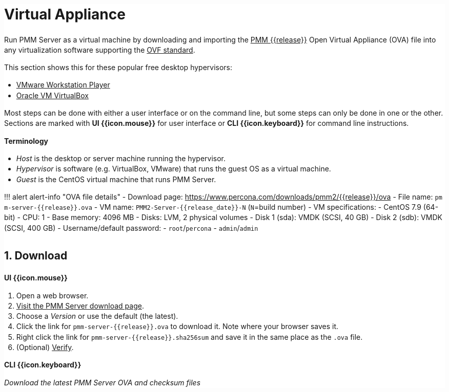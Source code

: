# Virtual Appliance

Run PMM Server as a virtual machine by downloading and importing the [PMM {{release}}][OVA] Open Virtual Appliance (OVA) file into any virtualization software supporting the [OVF standard][OVF].

This section shows this for these popular free desktop hypervisors:

- [VMware Workstation Player][VMware]
- [Oracle VM VirtualBox][VirtualBox]

Most steps can be done with either a user interface or on the command line, but some steps can only be done in one or the other. Sections are marked with **UI {{icon.mouse}}** for user interface or **CLI {{icon.keyboard}}** for command line instructions.

**Terminology**

- *Host* is the desktop or server machine running the hypervisor.
- *Hypervisor* is software (e.g. VirtualBox, VMware) that runs the guest OS as a virtual machine.
- *Guest* is the CentOS virtual machine that runs PMM Server.

!!! alert alert-info "OVA file details"
	- Download page: <https://www.percona.com/downloads/pmm2/{{release}}/ova>
	- File name: `pmm-server-{{release}}.ova`
	- VM name: `PMM2-Server-{{release_date}}-N` (`N`=build number)
	- VM specifications:
		- CentOS 7.9 (64-bit)
		- CPU: 1
		- Base memory: 4096 MB
		- Disks: LVM, 2 physical volumes
			- Disk 1 (sda): VMDK (SCSI, 40 GB)
			- Disk 2 (sdb): VMDK (SCSI, 400 GB)
	- Username/default password:
		- `root`/`percona`
    	- `admin`/`admin`

```plantuml source="_resources/diagrams/Setting-Up_Server_Virtual-Appliance.puml"
```

## 1. Download

**UI {{icon.mouse}}**

1. Open a web browser.
2. [Visit the PMM Server download page][OVA].
3. Choose a *Version* or use the default (the latest).
4. Click the link for `pmm-server-{{release}}.ova` to download it. Note where your browser saves it.
5. Right click the link for `pmm-server-{{release}}.sha256sum` and save it in the same place as the `.ova` file.
6. (Optional) [Verify](#verify).

**CLI {{icon.keyboard}}**

*Download the latest PMM Server OVA and checksum files*


[OVA]: https://www.percona.com/downloads/pmm2/{{release}}/ova
[OVF]: https://www.dmtf.org/standards/ovf
[VirtualBox]: https://www.virtualbox.org/
[VMware]: https://www.vmware.com/products/workstation-player/
[VMwareDownload]: https://www.vmware.com/go/downloadworkstationplayer
[OVFTool]: https://code.vmware.com/tool/ovf